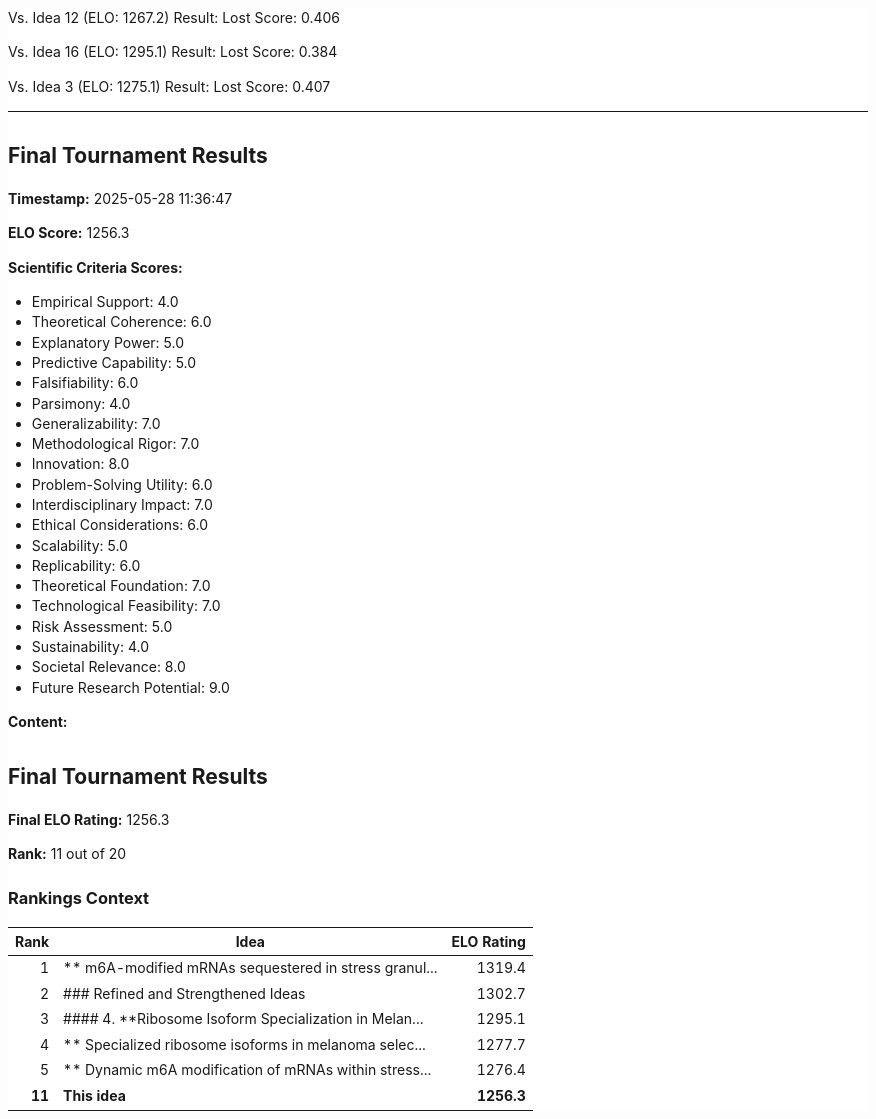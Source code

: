 Vs. Idea 12 (ELO: 1267.2)
Result: Lost
Score: 0.406

Vs. Idea 16 (ELO: 1295.1)
Result: Lost
Score: 0.384

Vs. Idea 3 (ELO: 1275.1)
Result: Lost
Score: 0.407


---

## Final Tournament Results

**Timestamp:** 2025-05-28 11:36:47

**ELO Score:** 1256.3

**Scientific Criteria Scores:**

- Empirical Support: 4.0
- Theoretical Coherence: 6.0
- Explanatory Power: 5.0
- Predictive Capability: 5.0
- Falsifiability: 6.0
- Parsimony: 4.0
- Generalizability: 7.0
- Methodological Rigor: 7.0
- Innovation: 8.0
- Problem-Solving Utility: 6.0
- Interdisciplinary Impact: 7.0
- Ethical Considerations: 6.0
- Scalability: 5.0
- Replicability: 6.0
- Theoretical Foundation: 7.0
- Technological Feasibility: 7.0
- Risk Assessment: 5.0
- Sustainability: 4.0
- Societal Relevance: 8.0
- Future Research Potential: 9.0

**Content:**

## Final Tournament Results

**Final ELO Rating:** 1256.3

**Rank:** 11 out of 20

### Rankings Context

| Rank | Idea | ELO Rating |
|---:|---|---:|
| 1 | ** m6A-modified mRNAs sequestered in stress granul... | 1319.4 |
| 2 | ### Refined and Strengthened Ideas | 1302.7 |
| 3 | #### 4. **Ribosome Isoform Specialization in Melan... | 1295.1 |
| 4 | ** Specialized ribosome isoforms in melanoma selec... | 1277.7 |
| 5 | ** Dynamic m6A modification of mRNAs within stress... | 1276.4 |
| **11** | **This idea** | **1256.3** |
